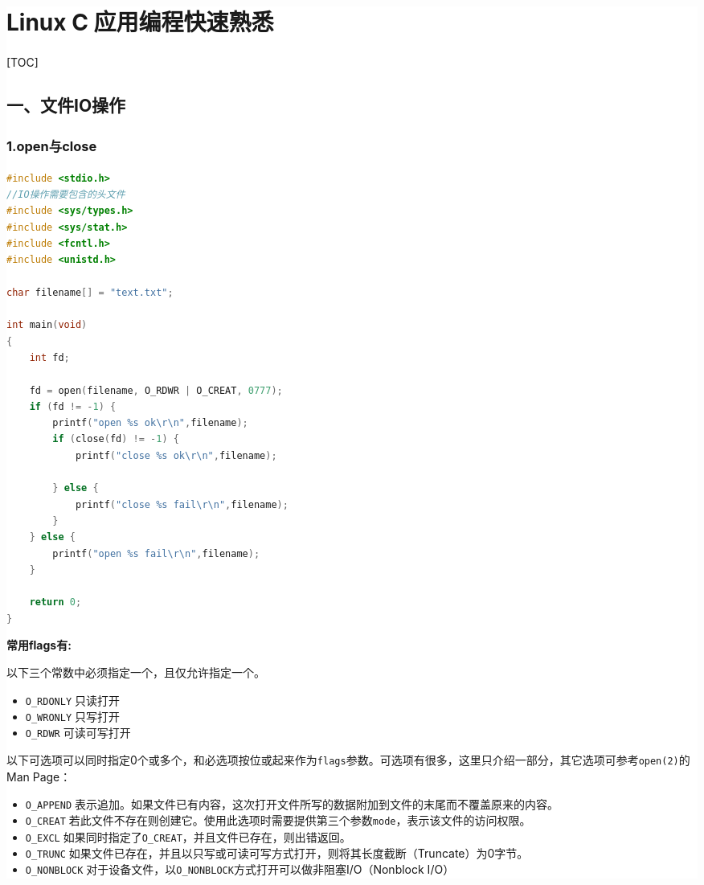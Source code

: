 # Linux C 应用编程快速熟悉

[TOC]



## 一、文件IO操作

### 1.open与close

```c
#include <stdio.h>
//IO操作需要包含的头文件
#include <sys/types.h>
#include <sys/stat.h>
#include <fcntl.h>
#include <unistd.h>

char filename[] = "text.txt";

int main(void)
{
	int fd;

	fd = open(filename, O_RDWR | O_CREAT, 0777);
	if (fd != -1) {
		printf("open %s ok\r\n",filename);
		if (close(fd) != -1) {
			printf("close %s ok\r\n",filename);
			
		} else {
			printf("close %s fail\r\n",filename);
		}
	} else {
		printf("open %s fail\r\n",filename);
	}

	return 0;
}
```

**常用flags有:**

以下三个常数中必须指定一个，且仅允许指定一个。

- `O_RDONLY` 只读打开
- `O_WRONLY` 只写打开
- `O_RDWR` 可读可写打开

以下可选项可以同时指定0个或多个，和必选项按位或起来作为`flags`参数。可选项有很多，这里只介绍一部分，其它选项可参考`open(2)`的Man Page：

- `O_APPEND` 表示追加。如果文件已有内容，这次打开文件所写的数据附加到文件的末尾而不覆盖原来的内容。
- `O_CREAT` 若此文件不存在则创建它。使用此选项时需要提供第三个参数`mode`，表示该文件的访问权限。
- `O_EXCL` 如果同时指定了`O_CREAT`，并且文件已存在，则出错返回。
- `O_TRUNC` 如果文件已存在，并且以只写或可读可写方式打开，则将其长度截断（Truncate）为0字节。
- `O_NONBLOCK` 对于设备文件，以`O_NONBLOCK`方式打开可以做非阻塞I/O（Nonblock I/O）
